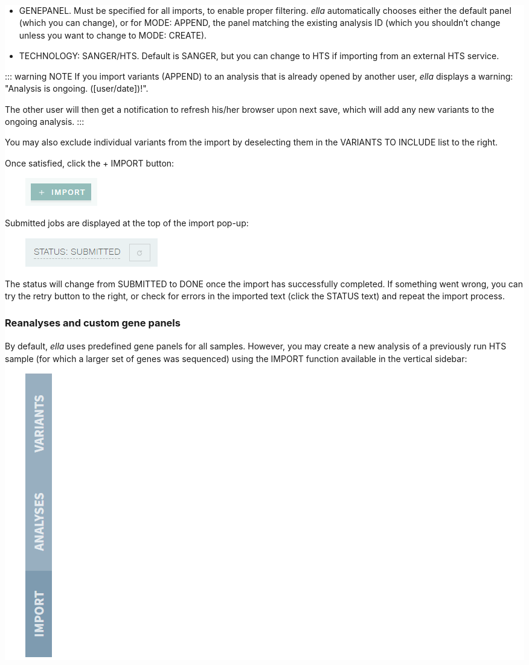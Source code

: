   - GENEPANEL. Must be specified for all imports, to enable proper filtering. *ella* automatically chooses either the default panel (which you can change), or for MODE: APPEND, the panel matching the existing analysis ID (which you shouldn’t change unless you want to change to MODE: CREATE).

  - TECHNOLOGY: SANGER/HTS. Default is SANGER, but you can change to HTS if importing from an external HTS service.

::: warning NOTE
If you import variants (APPEND) to an analysis that is already opened by another user, *ella* displays a warning: "Analysis is ongoing. (\[user/date])!". 

The other user will then get a notification to refresh his/her browser upon next save, which will add any new variants to the ongoing analysis.
:::

You may also exclude individual variants from the import by deselecting them in the VARIANTS TO INCLUDE list to the right.

Once satisfied, click the + IMPORT button:

<div style="text-indent: 4%;"><img src="./img/plus_import_btn.png"></div>

Submitted jobs are displayed at the top of the import pop-up:

<div style="text-indent: 4%;"><img src="./img/status_submitted.png"></div>

The status will change from SUBMITTED to DONE once the import has successfully completed. If something went wrong, you can try the retry button to the right, or check for errors in the imported text (click the STATUS text) and repeat the import process.

### Reanalyses and custom gene panels

By default, *ella* uses predefined gene panels for all samples. However, you may create a new analysis of a previously run HTS sample (for which a larger set of genes was sequenced) using the IMPORT function available in the vertical sidebar:

<div style="text-indent: 4%;"><img src="./img/overview_sidebar.png"></div>
